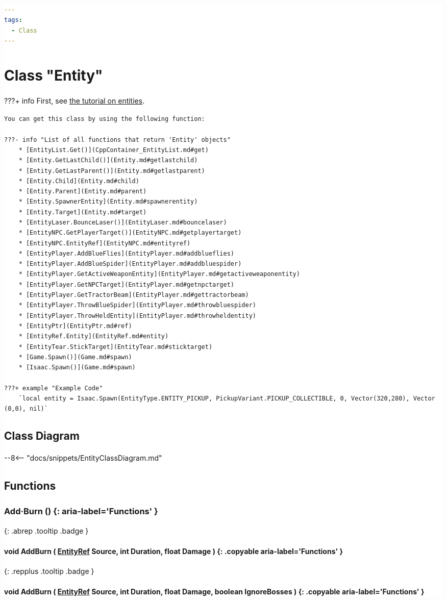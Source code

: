 ```yaml
---
tags:
  - Class
---
```

# Class "Entity"

???+ info
    First, see [the tutorial on entities](entities/Overview.md).

    You can get this class by using the following function:

    ???- info "List of all functions that return 'Entity' objects"
        * [EntityList.Get()](CppContainer_EntityList.md#get)
        * [Entity.GetLastChild()](Entity.md#getlastchild)
        * [Entity.GetLastParent()](Entity.md#getlastparent)
        * [Entity.Child](Entity.md#child)
        * [Entity.Parent](Entity.md#parent)
        * [Entity.SpawnerEntity](Entity.md#spawnerentity)
        * [Entity.Target](Entity.md#target)
        * [EntityLaser.BounceLaser()](EntityLaser.md#bouncelaser)
        * [EntityNPC.GetPlayerTarget()](EntityNPC.md#getplayertarget)
        * [EntityNPC.EntityRef](EntityNPC.md#entityref)
        * [EntityPlayer.AddBlueFlies](EntityPlayer.md#addblueflies)
        * [EntityPlayer.AddBlueSpider](EntityPlayer.md#addbluespider)
        * [EntityPlayer.GetActiveWeaponEntity](EntityPlayer.md#getactiveweaponentity)
        * [EntityPlayer.GetNPCTarget](EntityPlayer.md#getnpctarget)
        * [EntityPlayer.GetTractorBeam](EntityPlayer.md#gettractorbeam)
        * [EntityPlayer.ThrowBlueSpider](EntityPlayer.md#throwbluespider)
        * [EntityPlayer.ThrowHeldEntity](EntityPlayer.md#throwheldentity)
        * [EntityPtr](EntityPtr.md#ref)
        * [EntityRef.Entity](EntityRef.md#entity)
        * [EntityTear.StickTarget](EntityTear.md#sticktarget)
        * [Game.Spawn()](Game.md#spawn)
        * [Isaac.Spawn()](Game.md#spawn)

    ???+ example "Example Code"
        `local entity = Isaac.Spawn(EntityType.ENTITY_PICKUP, PickupVariant.PICKUP_COLLECTIBLE, 0, Vector(320,280), Vector(0,0), nil)`

## Class Diagram
--8<-- "docs/snippets/EntityClassDiagram.md"

## Functions
### Add·Burn () {: aria-label='Functions' }
[ ](#){: .abrep .tooltip .badge }
#### void AddBurn ( [EntityRef](EntityRef.md) Source, int Duration, float Damage ) {: .copyable aria-label='Functions' }
[ ](#){: .repplus .tooltip .badge }
#### void AddBurn ( [EntityRef](EntityRef.md) Source, int Duration, float Damage, boolean IgnoreBosses ) {: .copyable aria-label='Functions' }

